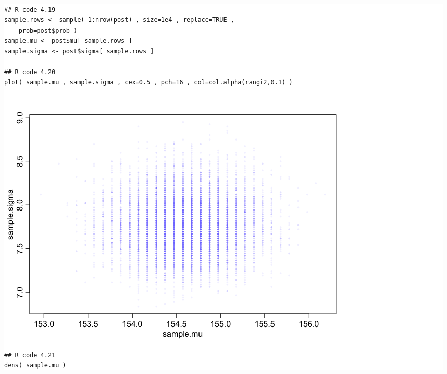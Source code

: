 ``` {.r}
## R code 4.19
sample.rows <- sample( 1:nrow(post) , size=1e4 , replace=TRUE ,
    prob=post$prob )
sample.mu <- post$mu[ sample.rows ]
sample.sigma <- post$sigma[ sample.rows ]

## R code 4.20
plot( sample.mu , sample.sigma , cex=0.5 , pch=16 , col=col.alpha(rangi2,0.1) )
```

![](Chapter4_files/figure-html/unnamed-chunk-17-8.png)

``` {.r}
## R code 4.21
dens( sample.mu )
```
